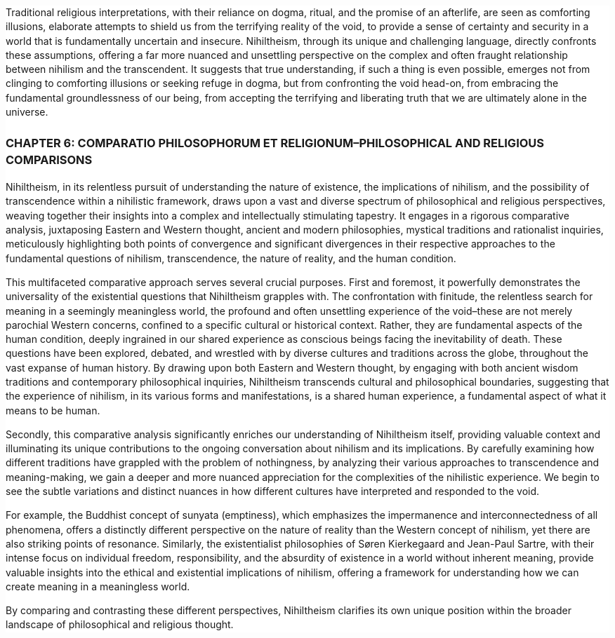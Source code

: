 Traditional religious interpretations, with their reliance on dogma, ritual, and the promise of an afterlife, are seen as comforting illusions, elaborate attempts to shield us from the terrifying reality of the void, to provide a sense of certainty and security in a world that is fundamentally uncertain and insecure. Nihiltheism, through its unique and challenging language, directly confronts these assumptions, offering a far more nuanced and unsettling perspective on the complex and often fraught relationship between nihilism and the transcendent. It suggests that true understanding, if such a thing is even possible, emerges not from clinging to comforting illusions or seeking refuge in dogma, but from confronting the void head-on, from embracing the fundamental groundlessness of our being, from accepting the terrifying and liberating truth that we are ultimately alone in the universe.

### CHAPTER 6: COMPARATIO PHILOSOPHORUM ET RELIGIONUM–PHILOSOPHICAL AND RELIGIOUS COMPARISONS

Nihiltheism, in its relentless pursuit of understanding the nature of existence, the implications of nihilism, and the possibility of transcendence within a nihilistic framework, draws upon a vast and diverse spectrum of philosophical and religious perspectives, weaving together their insights into a complex and intellectually stimulating tapestry. It engages in a rigorous comparative analysis, juxtaposing Eastern and Western thought, ancient and modern philosophies, mystical traditions and rationalist inquiries, meticulously highlighting both points of convergence and significant divergences in their respective approaches to the fundamental questions of nihilism, transcendence, the nature of reality, and the human condition.
  
This multifaceted comparative approach serves several crucial purposes. First and foremost, it powerfully demonstrates the universality of the existential questions that Nihiltheism grapples with. The confrontation with finitude, the relentless search for meaning in a seemingly meaningless world, the profound and often unsettling experience of the void–these are not merely parochial Western concerns, confined to a specific cultural or historical context. Rather, they are fundamental aspects of the human condition, deeply ingrained in our shared experience as conscious beings facing the inevitability of death. These questions have been explored, debated, and wrestled with by diverse cultures and traditions across the globe, throughout the vast expanse of human history. By drawing upon both Eastern and Western thought, by engaging with both ancient wisdom traditions and contemporary philosophical inquiries, Nihiltheism transcends cultural and philosophical boundaries, suggesting that the experience of nihilism, in its various forms and manifestations, is a shared human experience, a fundamental aspect of what it means to be human.

Secondly, this comparative analysis significantly enriches our understanding of Nihiltheism itself, providing valuable context and illuminating its unique contributions to the ongoing conversation about nihilism and its implications. By carefully examining how different traditions have grappled with the problem of nothingness, by analyzing their various approaches to transcendence and meaning-making, we gain a deeper and more nuanced appreciation for the complexities of the nihilistic experience. We begin to see the subtle variations and distinct nuances in how different cultures have interpreted and responded to the void.

For example, the Buddhist concept of sunyata (emptiness), which emphasizes the impermanence and interconnectedness of all phenomena, offers a distinctly different perspective on the nature of reality than the Western concept of nihilism, yet there are also striking points of resonance. Similarly, the existentialist philosophies of Søren Kierkegaard and Jean-Paul Sartre, with their intense focus on individual freedom, responsibility, and the absurdity of existence in a world without inherent meaning, provide valuable insights into the ethical and existential implications of nihilism, offering a framework for understanding how we can create meaning in a meaningless world.

By comparing and contrasting these different perspectives, Nihiltheism clarifies its own unique position within the broader landscape of philosophical and religious thought.
